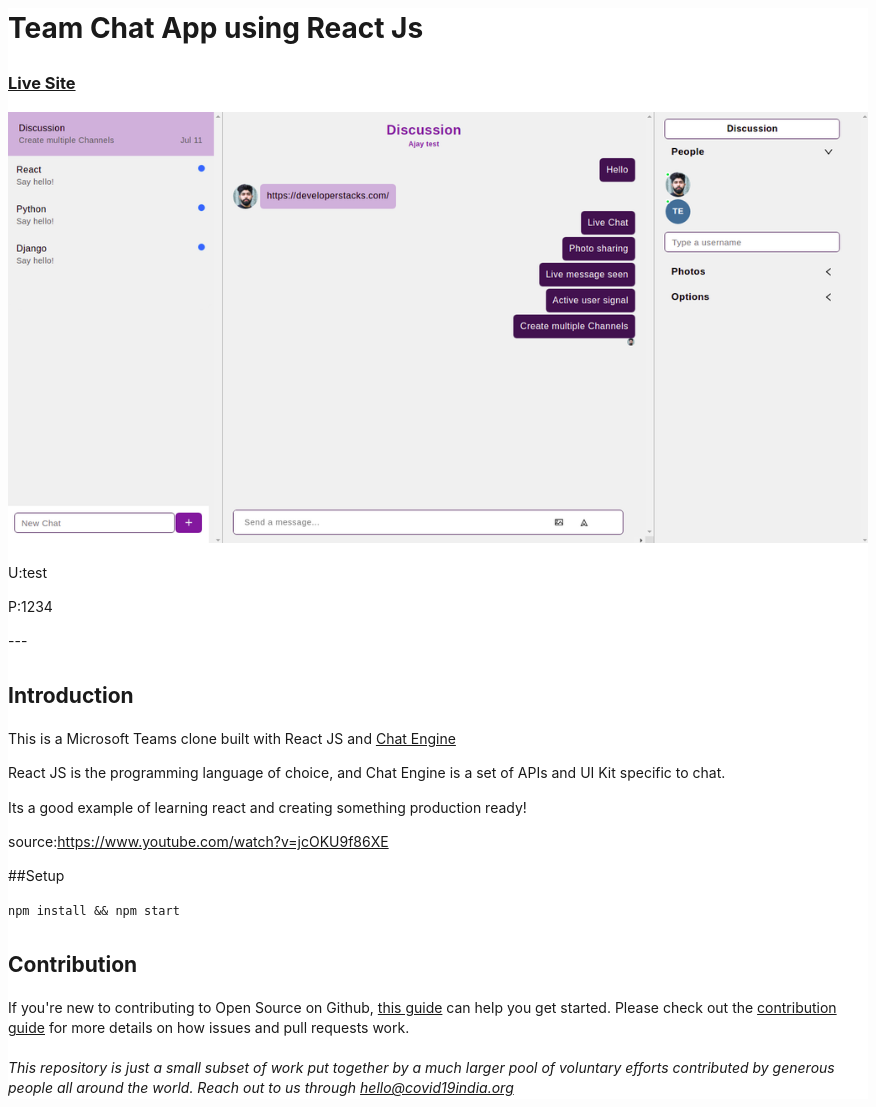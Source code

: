 # Team Chat App using React Js

### [Live Site](https://developerstacks-community.netlify.app/)
<p align="center">
<img src="/src/assets/images/Live-Chat.png" width="100%">
</p>

<p>U:test</p>
<p>P:1234</p>
---

## Introduction
This is a Microsoft Teams clone built with React JS and [Chat Engine](https://chatengine.io/)

React JS is the programming language of choice, and Chat Engine is a set of APIs and UI Kit specific to chat.

Its a good example of learning react and creating something production ready!

source:https://www.youtube.com/watch?v=jcOKU9f86XE

##Setup

```
npm install && npm start

```

## Contribution

If you're new to contributing to Open Source on Github, [this guide](https://guides.github.com/activities/contributing-to-open-source/) can help you get started. Please check out the [contribution guide](CONTRIBUTING.md) for more details on how issues and pull requests work.

###### This repository is just a small subset of work put together by a much larger pool of voluntary efforts contributed by generous people all around the world. Reach out to us through hello@covid19india.org